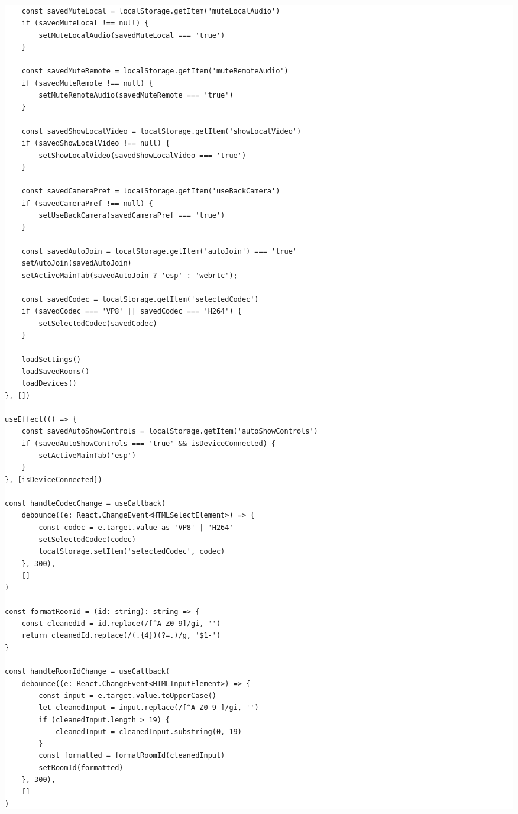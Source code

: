         const savedMuteLocal = localStorage.getItem('muteLocalAudio')
        if (savedMuteLocal !== null) {
            setMuteLocalAudio(savedMuteLocal === 'true')
        }

        const savedMuteRemote = localStorage.getItem('muteRemoteAudio')
        if (savedMuteRemote !== null) {
            setMuteRemoteAudio(savedMuteRemote === 'true')
        }

        const savedShowLocalVideo = localStorage.getItem('showLocalVideo')
        if (savedShowLocalVideo !== null) {
            setShowLocalVideo(savedShowLocalVideo === 'true')
        }

        const savedCameraPref = localStorage.getItem('useBackCamera')
        if (savedCameraPref !== null) {
            setUseBackCamera(savedCameraPref === 'true')
        }

        const savedAutoJoin = localStorage.getItem('autoJoin') === 'true'
        setAutoJoin(savedAutoJoin)
        setActiveMainTab(savedAutoJoin ? 'esp' : 'webrtc');

        const savedCodec = localStorage.getItem('selectedCodec')
        if (savedCodec === 'VP8' || savedCodec === 'H264') {
            setSelectedCodec(savedCodec)
        }

        loadSettings()
        loadSavedRooms()
        loadDevices()
    }, [])

    useEffect(() => {
        const savedAutoShowControls = localStorage.getItem('autoShowControls')
        if (savedAutoShowControls === 'true' && isDeviceConnected) {
            setActiveMainTab('esp')
        }
    }, [isDeviceConnected])

    const handleCodecChange = useCallback(
        debounce((e: React.ChangeEvent<HTMLSelectElement>) => {
            const codec = e.target.value as 'VP8' | 'H264'
            setSelectedCodec(codec)
            localStorage.setItem('selectedCodec', codec)
        }, 300),
        []
    )

    const formatRoomId = (id: string): string => {
        const cleanedId = id.replace(/[^A-Z0-9]/gi, '')
        return cleanedId.replace(/(.{4})(?=.)/g, '$1-')
    }

    const handleRoomIdChange = useCallback(
        debounce((e: React.ChangeEvent<HTMLInputElement>) => {
            const input = e.target.value.toUpperCase()
            let cleanedInput = input.replace(/[^A-Z0-9-]/gi, '')
            if (cleanedInput.length > 19) {
                cleanedInput = cleanedInput.substring(0, 19)
            }
            const formatted = formatRoomId(cleanedInput)
            setRoomId(formatted)
        }, 300),
        []
    )
